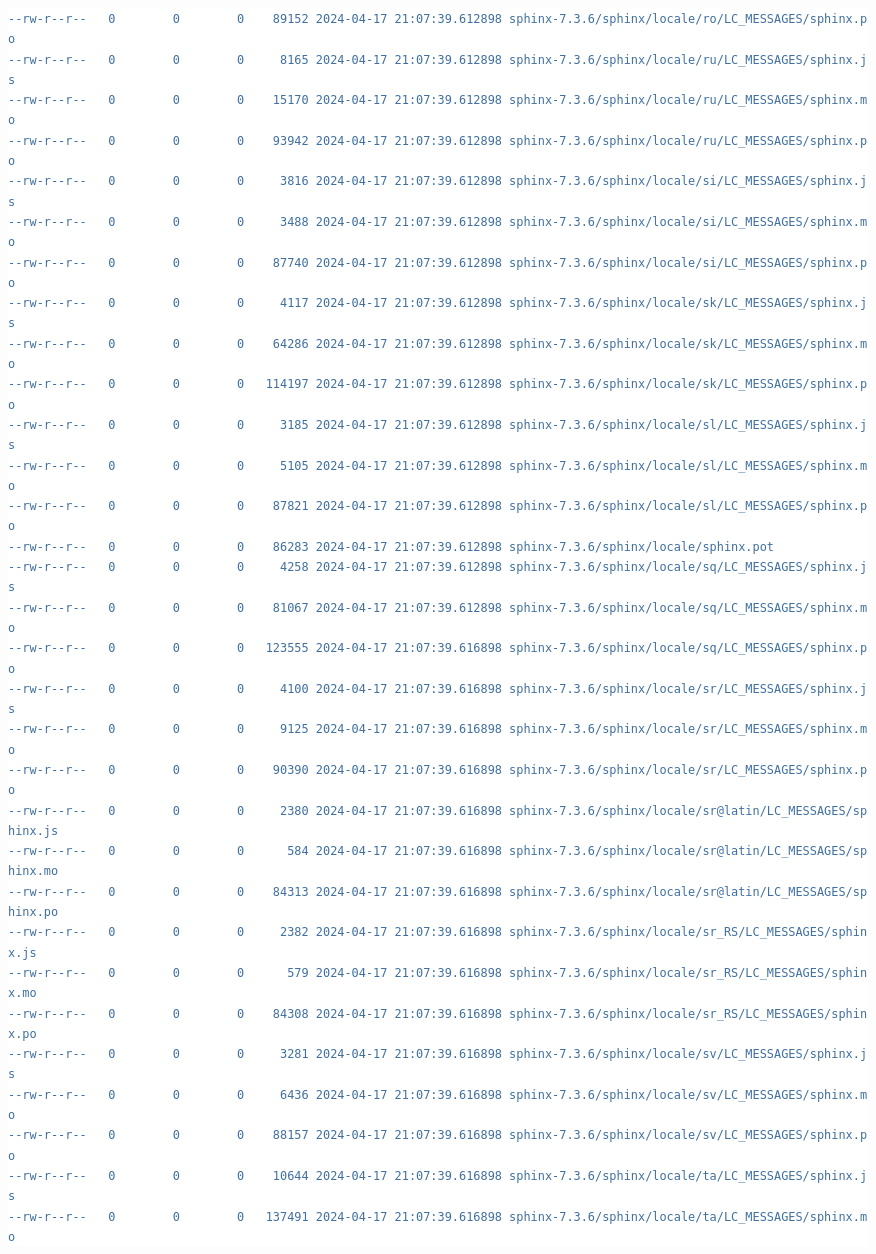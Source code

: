 ```diff
--rw-r--r--   0        0        0    89152 2024-04-17 21:07:39.612898 sphinx-7.3.6/sphinx/locale/ro/LC_MESSAGES/sphinx.po
--rw-r--r--   0        0        0     8165 2024-04-17 21:07:39.612898 sphinx-7.3.6/sphinx/locale/ru/LC_MESSAGES/sphinx.js
--rw-r--r--   0        0        0    15170 2024-04-17 21:07:39.612898 sphinx-7.3.6/sphinx/locale/ru/LC_MESSAGES/sphinx.mo
--rw-r--r--   0        0        0    93942 2024-04-17 21:07:39.612898 sphinx-7.3.6/sphinx/locale/ru/LC_MESSAGES/sphinx.po
--rw-r--r--   0        0        0     3816 2024-04-17 21:07:39.612898 sphinx-7.3.6/sphinx/locale/si/LC_MESSAGES/sphinx.js
--rw-r--r--   0        0        0     3488 2024-04-17 21:07:39.612898 sphinx-7.3.6/sphinx/locale/si/LC_MESSAGES/sphinx.mo
--rw-r--r--   0        0        0    87740 2024-04-17 21:07:39.612898 sphinx-7.3.6/sphinx/locale/si/LC_MESSAGES/sphinx.po
--rw-r--r--   0        0        0     4117 2024-04-17 21:07:39.612898 sphinx-7.3.6/sphinx/locale/sk/LC_MESSAGES/sphinx.js
--rw-r--r--   0        0        0    64286 2024-04-17 21:07:39.612898 sphinx-7.3.6/sphinx/locale/sk/LC_MESSAGES/sphinx.mo
--rw-r--r--   0        0        0   114197 2024-04-17 21:07:39.612898 sphinx-7.3.6/sphinx/locale/sk/LC_MESSAGES/sphinx.po
--rw-r--r--   0        0        0     3185 2024-04-17 21:07:39.612898 sphinx-7.3.6/sphinx/locale/sl/LC_MESSAGES/sphinx.js
--rw-r--r--   0        0        0     5105 2024-04-17 21:07:39.612898 sphinx-7.3.6/sphinx/locale/sl/LC_MESSAGES/sphinx.mo
--rw-r--r--   0        0        0    87821 2024-04-17 21:07:39.612898 sphinx-7.3.6/sphinx/locale/sl/LC_MESSAGES/sphinx.po
--rw-r--r--   0        0        0    86283 2024-04-17 21:07:39.612898 sphinx-7.3.6/sphinx/locale/sphinx.pot
--rw-r--r--   0        0        0     4258 2024-04-17 21:07:39.612898 sphinx-7.3.6/sphinx/locale/sq/LC_MESSAGES/sphinx.js
--rw-r--r--   0        0        0    81067 2024-04-17 21:07:39.612898 sphinx-7.3.6/sphinx/locale/sq/LC_MESSAGES/sphinx.mo
--rw-r--r--   0        0        0   123555 2024-04-17 21:07:39.616898 sphinx-7.3.6/sphinx/locale/sq/LC_MESSAGES/sphinx.po
--rw-r--r--   0        0        0     4100 2024-04-17 21:07:39.616898 sphinx-7.3.6/sphinx/locale/sr/LC_MESSAGES/sphinx.js
--rw-r--r--   0        0        0     9125 2024-04-17 21:07:39.616898 sphinx-7.3.6/sphinx/locale/sr/LC_MESSAGES/sphinx.mo
--rw-r--r--   0        0        0    90390 2024-04-17 21:07:39.616898 sphinx-7.3.6/sphinx/locale/sr/LC_MESSAGES/sphinx.po
--rw-r--r--   0        0        0     2380 2024-04-17 21:07:39.616898 sphinx-7.3.6/sphinx/locale/sr@latin/LC_MESSAGES/sphinx.js
--rw-r--r--   0        0        0      584 2024-04-17 21:07:39.616898 sphinx-7.3.6/sphinx/locale/sr@latin/LC_MESSAGES/sphinx.mo
--rw-r--r--   0        0        0    84313 2024-04-17 21:07:39.616898 sphinx-7.3.6/sphinx/locale/sr@latin/LC_MESSAGES/sphinx.po
--rw-r--r--   0        0        0     2382 2024-04-17 21:07:39.616898 sphinx-7.3.6/sphinx/locale/sr_RS/LC_MESSAGES/sphinx.js
--rw-r--r--   0        0        0      579 2024-04-17 21:07:39.616898 sphinx-7.3.6/sphinx/locale/sr_RS/LC_MESSAGES/sphinx.mo
--rw-r--r--   0        0        0    84308 2024-04-17 21:07:39.616898 sphinx-7.3.6/sphinx/locale/sr_RS/LC_MESSAGES/sphinx.po
--rw-r--r--   0        0        0     3281 2024-04-17 21:07:39.616898 sphinx-7.3.6/sphinx/locale/sv/LC_MESSAGES/sphinx.js
--rw-r--r--   0        0        0     6436 2024-04-17 21:07:39.616898 sphinx-7.3.6/sphinx/locale/sv/LC_MESSAGES/sphinx.mo
--rw-r--r--   0        0        0    88157 2024-04-17 21:07:39.616898 sphinx-7.3.6/sphinx/locale/sv/LC_MESSAGES/sphinx.po
--rw-r--r--   0        0        0    10644 2024-04-17 21:07:39.616898 sphinx-7.3.6/sphinx/locale/ta/LC_MESSAGES/sphinx.js
--rw-r--r--   0        0        0   137491 2024-04-17 21:07:39.616898 sphinx-7.3.6/sphinx/locale/ta/LC_MESSAGES/sphinx.mo
```